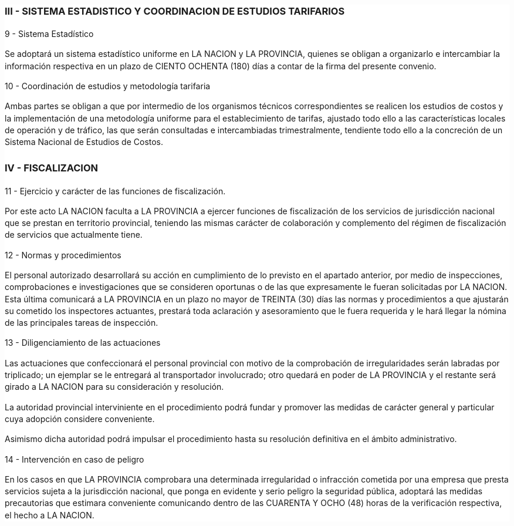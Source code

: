 ### III  -  SISTEMA  ESTADISTICO  Y COORDINACION DE ESTUDIOS TARIFARIOS

<a id="3"></a>
9 - Sistema Estadístico

Se  adoptará  un  sistema  estadístico  uniforme  en LA NACION y LA PROVINCIA,  quienes  se  obligan  a  organizarlo e intercambiar  la información respectiva en un plazo de  CIENTO  OCHENTA (180) días a contar de la firma del presente convenio.

10  -  Coordinación  de  estudios  y  metodología  tarifaria

Ambas  partes  se  obligan  a  que por intermedio de los organismos técnicos correspondientes se realicen  los  estudios de costos y la implementación de una metodología uniforme para  el establecimiento de  tarifas,  ajustado todo ello a las características  locales  de operación y de  tráfico, las que serán consultadas e intercambiadas trimestralmente,  tendiente todo ello a la concreción de un Sistema Nacional de Estudios de Costos.

### IV - FISCALIZACION

<a id="4"></a>
11  -  Ejercicio y carácter de las funciones de fiscalización.

Por este acto  LA NACION faculta a LA PROVINCIA a ejercer funciones de fiscalización  de  los servicios de jurisdicción nacional que se prestan en territorio provincial,  teniendo  las mismas carácter de colaboración  y  complemento  del  régimen  de  fiscalización    de servicios que actualmente tiene.

12 - Normas y procedimientos

El  personal  autorizado  desarrollará su acción en cumplimiento de lo previsto en el apartado  anterior,  por  medio  de inspecciones, comprobaciones e investigaciones que se consideren oportunas  o  de las  que  expresamente  le  fueran  solicitadas por LA NACION. Esta última comunicará a LA PROVINCIA en un  plazo  no  mayor de TREINTA (30) días las normas y procedimientos a que ajustarán  su  cometido los inspectores actuantes, prestará toda aclaración y asesoramiento que le fuera requerida y le hará llegar la nómina  de las principales tareas de inspección.

13 - Diligenciamiento de las actuaciones

Las  actuaciones  que  confeccionará  el  personal  provincial  con motivo  de  la  comprobación  de irregularidades serán labradas por triplicado;  un  ejemplar  se  le  entregará    al    transportador involucrado;  otro  quedará en poder de LA PROVINCIA y el  restante será girado a LA NACION  para  su  consideración y resolución.

La autoridad provincial interviniente  en  el  procedimiento  podrá fundar  y  promover  las  medidas  de carácter general y particular cuya adopción considere conveniente.

Asimismo dicha autoridad podrá impulsar  el  procedimiento hasta su resolución definitiva en el ámbito administrativo.

14 - Intervención en caso de peligro

En  los  casos  en  que  LA  PROVINCIA  comprobara una  determinada irregularidad  o  infracción cometida por una  empresa  que  presta servicios sujeta a  la jurisdicción nacional, que ponga en evidente y  serio  peligro  la  seguridad   pública,  adoptará  las  medidas precautorias que estimara conveniente  comunicando  dentro  de  las CUARENTA  Y OCHO (48) horas de la verificación respectiva, el hecho a LA NACION.
